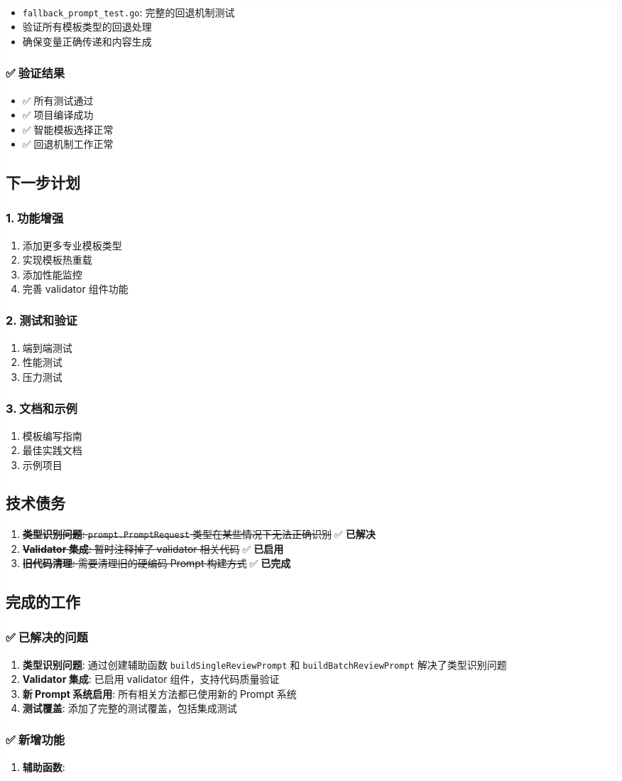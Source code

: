 - `fallback_prompt_test.go`: 完整的回退机制测试
- 验证所有模板类型的回退处理
- 确保变量正确传递和内容生成

### ✅ 验证结果

- ✅ 所有测试通过
- ✅ 项目编译成功
- ✅ 智能模板选择正常
- ✅ 回退机制工作正常

## 下一步计划

### 1. 功能增强

1. 添加更多专业模板类型
2. 实现模板热重载
3. 添加性能监控
4. 完善 validator 组件功能

### 2. 测试和验证

1. 端到端测试
2. 性能测试
3. 压力测试

### 3. 文档和示例

1. 模板编写指南
2. 最佳实践文档
3. 示例项目

## 技术债务

1. ~~**类型识别问题**: `prompt.PromptRequest` 类型在某些情况下无法正确识别~~ ✅ **已解决**
2. ~~**Validator 集成**: 暂时注释掉了 validator 相关代码~~ ✅ **已启用**
3. ~~**旧代码清理**: 需要清理旧的硬编码 Prompt 构建方式~~ ✅ **已完成**

## 完成的工作

### ✅ 已解决的问题

1. **类型识别问题**: 通过创建辅助函数 `buildSingleReviewPrompt` 和 `buildBatchReviewPrompt` 解决了类型识别问题
2. **Validator 集成**: 已启用 validator 组件，支持代码质量验证
3. **新 Prompt 系统启用**: 所有相关方法都已使用新的 Prompt 系统
4. **测试覆盖**: 添加了完整的测试覆盖，包括集成测试

### ✅ 新增功能

1. **辅助函数**:
